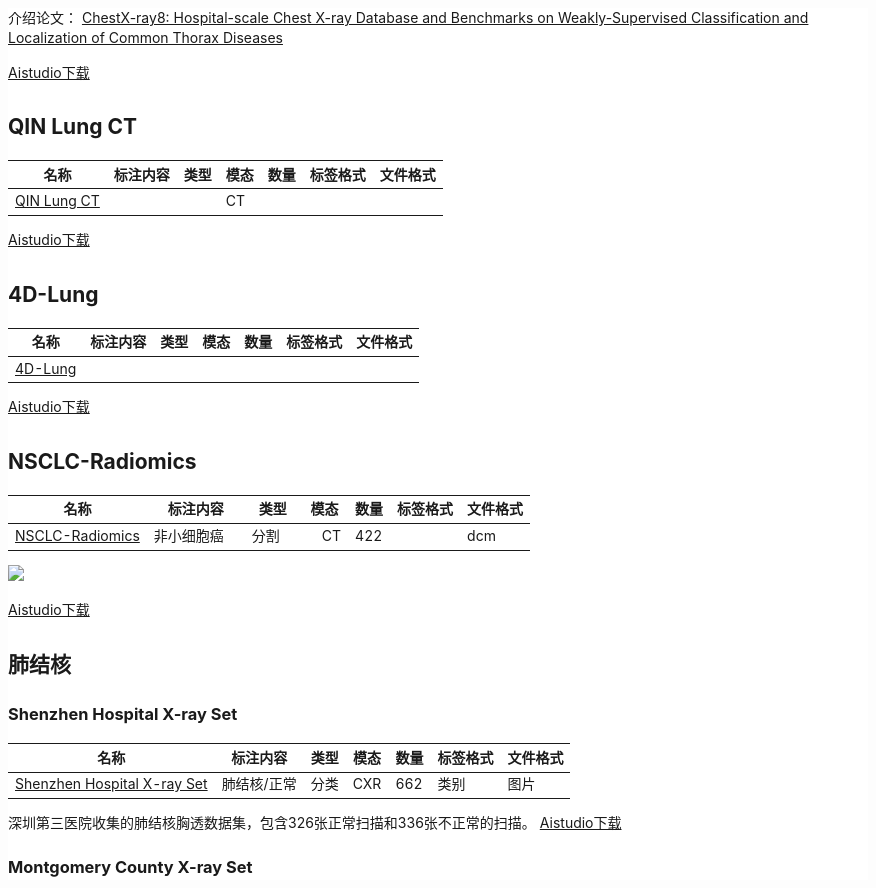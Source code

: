 介绍论文： [ChestX-ray8: Hospital-scale Chest X-ray Database and Benchmarks on Weakly-Supervised Classification and Localization of Common Thorax Diseases](http://openaccess.thecvf.com/content_cvpr_2017/papers/Wang_ChestX-ray8_Hospital-Scale_Chest_CVPR_2017_paper.pdf)

[Aistudio下载](https://aistudio.baidu.com/aistudio/datasetdetail/35660)

## QIN Lung CT

| 名称 | 标注内容 | 类型 | 模态 | 数量 | 标签格式 | 文件格式 |
| - | - | - | - | - | - | - |
| [QIN Lung CT](https://wiki.cancerimagingarchive.net/display/Public/QIN+LUNG+CT) |          |      | CT   |      |          |          |

[Aistudio下载](https://aistudio.baidu.com/aistudio/datasetdetail/35205)

## 4D-Lung

| 名称 | 标注内容 | 类型 | 模态 | 数量 | 标签格式 | 文件格式 |
| - | - | - | - | - | - | - |
| [4D-Lung](https://wiki.cancerimagingarchive.net/display/Public/4D-Lung) |          |      |      |      |          |          |

[Aistudio下载](https://aistudio.baidu.com/aistudio/datasetdetail/37482)

## NSCLC-Radiomics

| 名称 | 标注内容 | 类型 | 模态 | 数量 | 标签格式 | 文件格式 |
| - | - | - | - | - | - | - |
| [NSCLC-Radiomics](https://wiki.cancerimagingarchive.net/display/Public/NSCLC-Radiomics) | 非小细胞癌　| 分割　|　CT | 422 |          | dcm |

![](./static/NSCLC-Radiomics.png)

[Aistudio下载](https://aistudio.baidu.com/aistudio/datasetdetail/63958)

## 肺结核

### Shenzhen Hospital X-ray Set
| 名称 | 标注内容 | 类型 | 模态 | 数量 | 标签格式 | 文件格式 |
| - | - | - | - | - | - | - |
| [Shenzhen Hospital X-ray Set](https://lhncbc.nlm.nih.gov/publication/pub9931) | 肺结核/正常 | 分类 | CXR  | 662  | 类别     | 图片     |

深圳第三医院收集的肺结核胸透数据集，包含326张正常扫描和336张不正常的扫描。
[Aistudio下载](https://aistudio.baidu.com/aistudio/datasetdetail/25237)

### Montgomery County X-ray Set
